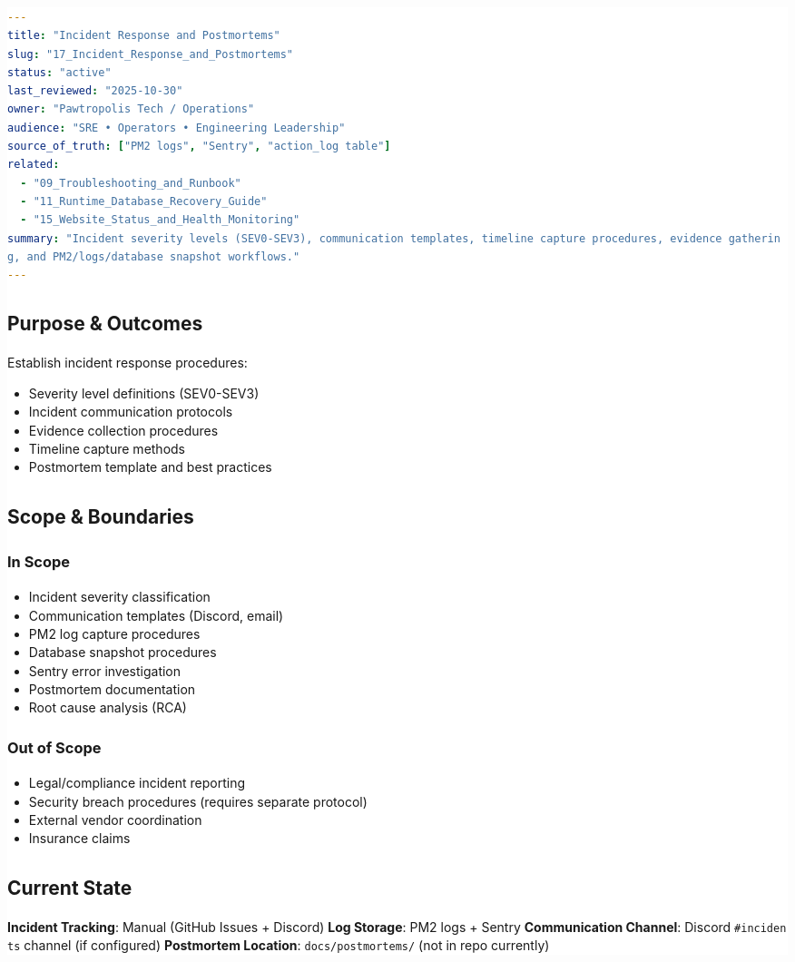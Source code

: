 ```yaml
---
title: "Incident Response and Postmortems"
slug: "17_Incident_Response_and_Postmortems"
status: "active"
last_reviewed: "2025-10-30"
owner: "Pawtropolis Tech / Operations"
audience: "SRE • Operators • Engineering Leadership"
source_of_truth: ["PM2 logs", "Sentry", "action_log table"]
related:
  - "09_Troubleshooting_and_Runbook"
  - "11_Runtime_Database_Recovery_Guide"
  - "15_Website_Status_and_Health_Monitoring"
summary: "Incident severity levels (SEV0-SEV3), communication templates, timeline capture procedures, evidence gathering, and PM2/logs/database snapshot workflows."
---
```


## Purpose & Outcomes

Establish incident response procedures:
- Severity level definitions (SEV0-SEV3)
- Incident communication protocols
- Evidence collection procedures
- Timeline capture methods
- Postmortem template and best practices

## Scope & Boundaries

### In Scope
- Incident severity classification
- Communication templates (Discord, email)
- PM2 log capture procedures
- Database snapshot procedures
- Sentry error investigation
- Postmortem documentation
- Root cause analysis (RCA)

### Out of Scope
- Legal/compliance incident reporting
- Security breach procedures (requires separate protocol)
- External vendor coordination
- Insurance claims

## Current State

**Incident Tracking**: Manual (GitHub Issues + Discord)
**Log Storage**: PM2 logs + Sentry
**Communication Channel**: Discord `#incidents` channel (if configured)
**Postmortem Location**: `docs/postmortems/` (not in repo currently)
